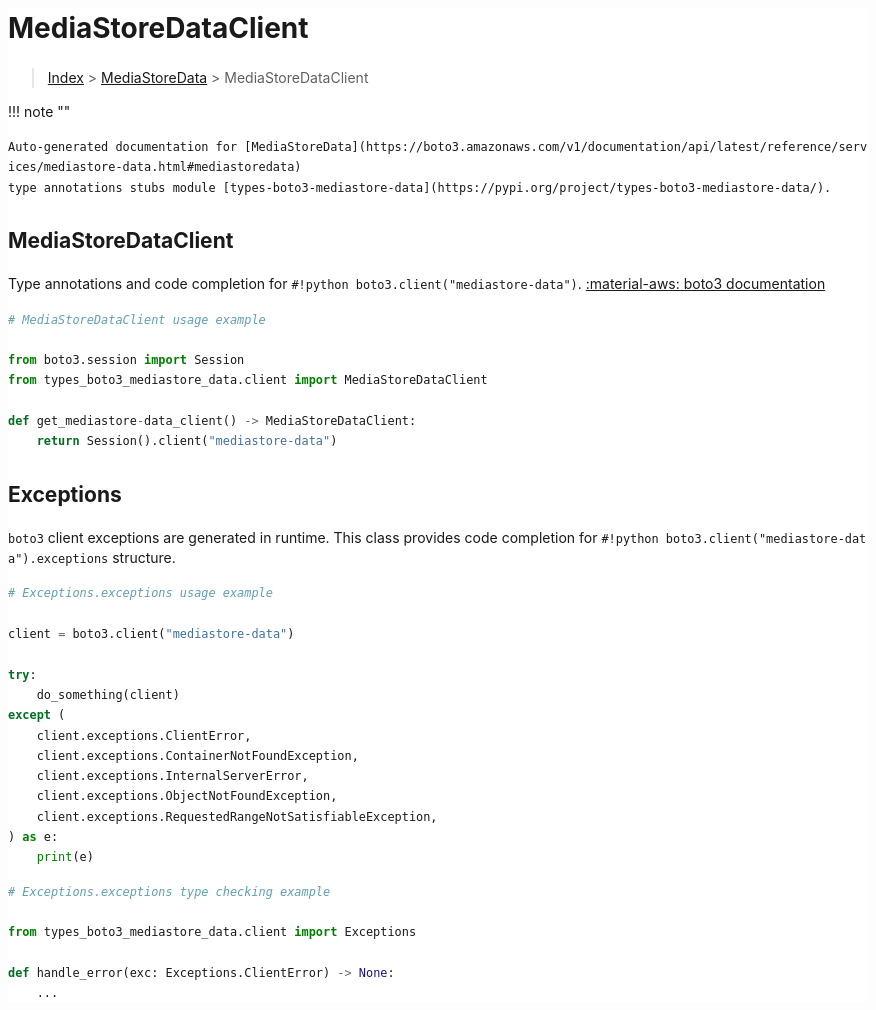 # MediaStoreDataClient

> [Index](../README.md) > [MediaStoreData](./README.md) > MediaStoreDataClient

!!! note ""

    Auto-generated documentation for [MediaStoreData](https://boto3.amazonaws.com/v1/documentation/api/latest/reference/services/mediastore-data.html#mediastoredata)
    type annotations stubs module [types-boto3-mediastore-data](https://pypi.org/project/types-boto3-mediastore-data/).

## MediaStoreDataClient

Type annotations and code completion for `#!python boto3.client("mediastore-data")`.
[:material-aws: boto3 documentation](https://boto3.amazonaws.com/v1/documentation/api/latest/reference/services/mediastore-data.html#MediaStoreData.Client)

```python
# MediaStoreDataClient usage example

from boto3.session import Session
from types_boto3_mediastore_data.client import MediaStoreDataClient

def get_mediastore-data_client() -> MediaStoreDataClient:
    return Session().client("mediastore-data")
```

## Exceptions


`boto3` client exceptions are generated in runtime.
This class provides code completion for `#!python boto3.client("mediastore-data").exceptions` structure.

```python
# Exceptions.exceptions usage example

client = boto3.client("mediastore-data")

try:
    do_something(client)
except (
    client.exceptions.ClientError,
    client.exceptions.ContainerNotFoundException,
    client.exceptions.InternalServerError,
    client.exceptions.ObjectNotFoundException,
    client.exceptions.RequestedRangeNotSatisfiableException,
) as e:
    print(e)
```

```python
# Exceptions.exceptions type checking example

from types_boto3_mediastore_data.client import Exceptions

def handle_error(exc: Exceptions.ClientError) -> None:
    ...
```
